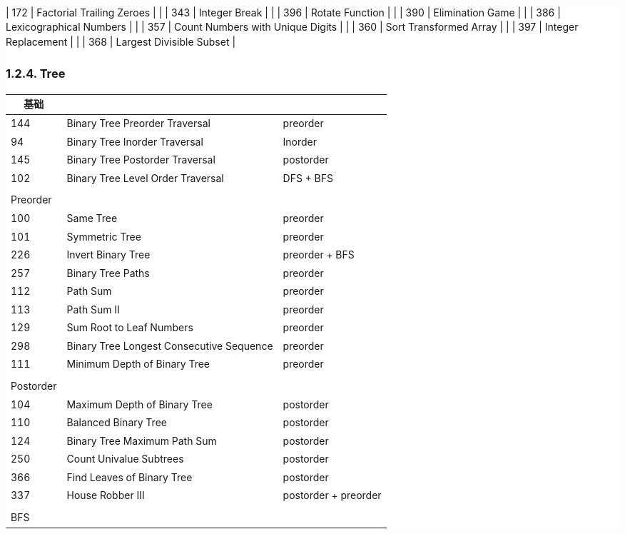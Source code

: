 | 172 | Factorial Trailing Zeroes |  |
| 343 | Integer Break |  |
| 396 | Rotate Function |  |
| 390 | Elimination Game |  |
| 386 | Lexicographical Numbers |  |
| 357 | Count Numbers with Unique Digits |  |
| 360 | Sort Transformed Array |  |
| 397 | Integer Replacement |  |
| 368 | Largest Divisible Subset |

### 1.2.4\. Tree

| 基础 |  |  |
| --- | --- | --- |
| 144 | Binary Tree Preorder Traversal | preorder |
| 94 | Binary Tree Inorder Traversal | Inorder |
| 145 | Binary Tree Postorder Traversal | postorder |
| 102 | Binary Tree Level Order Traversal | DFS + BFS |
|  |  |  |
| Preorder |  |  |
| 100 | Same Tree | preorder |
| 101 | Symmetric Tree | preorder |
| 226 | Invert Binary Tree | preorder + BFS |
| 257 | Binary Tree Paths | preorder |
| 112 | Path Sum | preorder |
| 113 | Path Sum II | preorder |
| 129 | Sum Root to Leaf Numbers | preorder |
| 298 | Binary Tree Longest Consecutive Sequence | preorder |
| 111 | Minimum Depth of Binary Tree | preorder |
|  |  |  |
| Postorder |  |  |
| 104 | Maximum Depth of Binary Tree | postorder |
| 110 | Balanced Binary Tree | postorder |
| 124 | Binary Tree Maximum Path Sum | postorder |
| 250 | Count Univalue Subtrees | postorder |
| 366 | Find Leaves of Binary Tree | postorder |
| 337 | House Robber III | postorder + preorder |
|  |  |  |
| BFS |  |  |